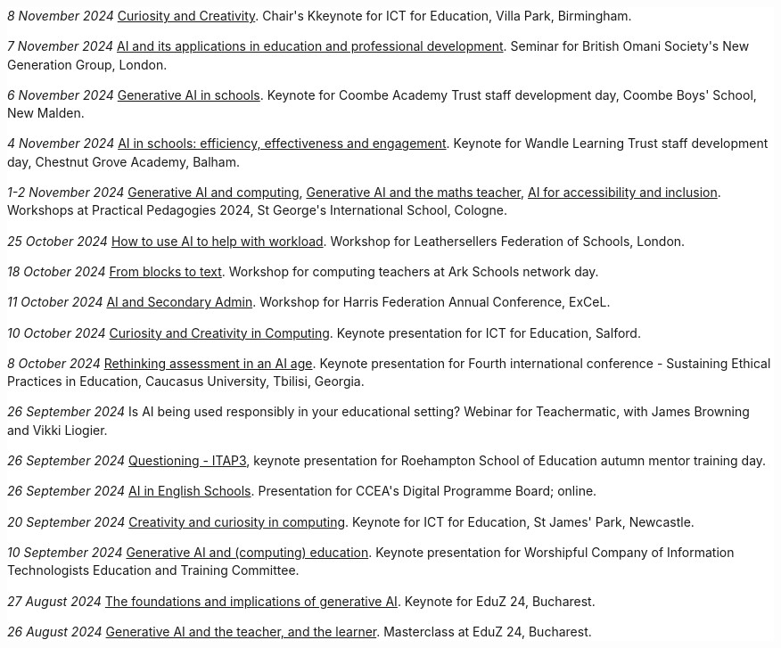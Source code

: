 *8 November 2024* [Curiosity and Creativity](http://bit.ly/ict4ecnc). Chair's Kkeynote for ICT for Education, Villa Park, Birmingham.

*7 November 2024* [AI and its applications in education and professional development](http://bit.ly/ngg24). Seminar for British Omani Society's New Generation Group, London.

*6 November 2024* [Generative AI in schools](http://bit.ly/coombe24). Keynote for Coombe Academy Trust staff development day, Coombe Boys' School, New Malden.

*4 November 2024* [AI in schools: efficiency, effectiveness and engagement](http://bit.ly/wandle24). Keynote for Wandle Learning Trust staff development day, Chestnut Grove Academy, Balham.

*1-2 November 2024* [Generative AI and computing](http://bit.ly/pp24comp), [Generative AI and the maths teacher](http://bit.ly/pp24maths), [AI for accessibility and inclusion](http://bit.ly/pp24ai). Workshops at Practical Pedagogies 2024, St George's International School, Cologne. 

*25 October 2024* [How to use AI to help with workload](https://docs.google.com/presentation/d/18RIos28qflvZYq7nELX0PtredIyVjdtsUcvUjEO0PBM/edit#slide=id.g75a2557942_0_492). Workshop for Leathersellers Federation of Schools, London.

*18 October 2024* [From blocks to text](http://bit.ly/blocks2text). Workshop for computing teachers at Ark Schools network day.

*11 October 2024* [AI and Secondary Admin](https://docs.google.com/presentation/d/14pAf6ALX5dWZAbj6wrOYwsgjPLf_RQOB1sLOvc4PKh0/edit#slide=id.g2d427b9d466_0_492). Workshop for Harris Federation Annual Conference, ExCeL.

*10 October 2024* [Curiosity and Creativity in Computing](https://docs.google.com/presentation/d/1sCT4MpY-Olg1z9KJ4AoWwGcUesW2XvWG1TPIdQILims/edit). Keynote presentation for ICT for Education, Salford. 

*8 October 2024* [Rethinking assessment in an AI age](https://docs.google.com/presentation/d/1qyfQAgMRluebWV0h9lL6e84UkEJdHmNMGdu2uUO-Ks8/edit#slide=id.g75a2557942_0_492). Keynote presentation for Fourth international conference - Sustaining Ethical Practices in Education, Caucasus University, Tbilisi, Georgia.

*26 September 2024* Is AI being used responsibly in your educational setting? Webinar for Teachermatic, with James Browning and Vikki Liogier.

*26 September 2024* [Questioning - ITAP3](https://www.youtube.com/watch?v=9vbMdEzOALs), keynote presentation for Roehampton School of Education autumn mentor training day.

*26 September 2024* [AI in English Schools](https://docs.google.com/presentation/d/1IxCR5fCa-__s67gB6ybnFk9BXdeRIIBpMgZDrVzKWCQ/edit?usp=sharing). Presentation for CCEA's Digital Programme Board; online.

*20 September 2024* [Creativity and curiosity in computing](http://bit.ly/ict4ecnc). Keynote for ICT for Education, St James' Park, Newcastle. 

*10 September 2024* [Generative AI and (computing) education](https://docs.google.com/presentation/d/1hfsX24VUgMy_eBm7LApJu6wuCJhgEXRb1mbJAWGeVs0/edit?usp=sharing). Keynote presentation for Worshipful Company of Information Technologists Education and Training Committee.

*27 August 2024* [The foundations and implications of generative AI](http://bit.ly/eduz24k). Keynote for EduZ 24, Bucharest.

*26 August 2024* [Generative AI and the teacher, and the learner](http://bit.ly/eduz24m). Masterclass at EduZ 24, Bucharest.
